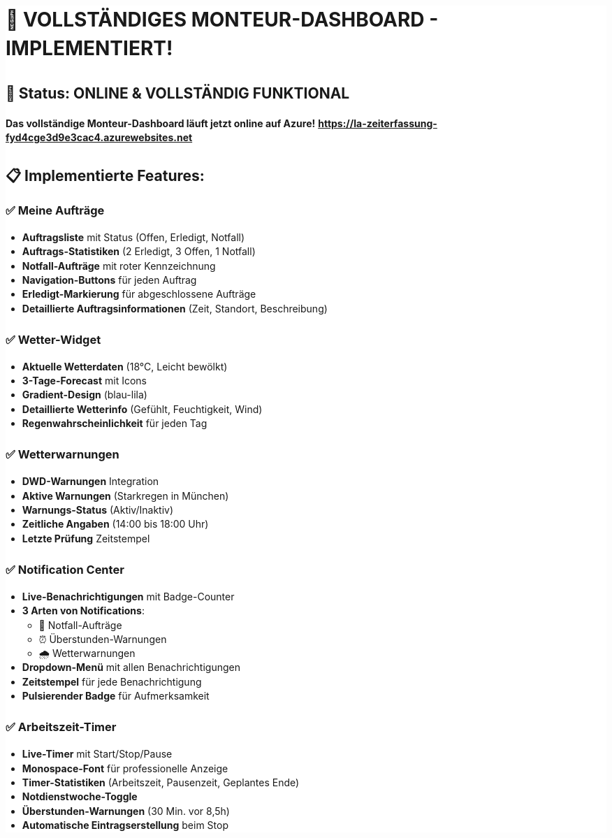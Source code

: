 # 🎯 VOLLSTÄNDIGES MONTEUR-DASHBOARD - IMPLEMENTIERT!

## 🚀 Status: ONLINE & VOLLSTÄNDIG FUNKTIONAL

**Das vollständige Monteur-Dashboard läuft jetzt online auf Azure!**
**https://la-zeiterfassung-fyd4cge3d9e3cac4.azurewebsites.net**

## 📋 Implementierte Features:

### ✅ **Meine Aufträge**
- **Auftragsliste** mit Status (Offen, Erledigt, Notfall)
- **Auftrags-Statistiken** (2 Erledigt, 3 Offen, 1 Notfall)
- **Notfall-Aufträge** mit roter Kennzeichnung
- **Navigation-Buttons** für jeden Auftrag
- **Erledigt-Markierung** für abgeschlossene Aufträge
- **Detaillierte Auftragsinformationen** (Zeit, Standort, Beschreibung)

### ✅ **Wetter-Widget**
- **Aktuelle Wetterdaten** (18°C, Leicht bewölkt)
- **3-Tage-Forecast** mit Icons
- **Gradient-Design** (blau-lila)
- **Detaillierte Wetterinfo** (Gefühlt, Feuchtigkeit, Wind)
- **Regenwahrscheinlichkeit** für jeden Tag

### ✅ **Wetterwarnungen**
- **DWD-Warnungen** Integration
- **Aktive Warnungen** (Starkregen in München)
- **Warnungs-Status** (Aktiv/Inaktiv)
- **Zeitliche Angaben** (14:00 bis 18:00 Uhr)
- **Letzte Prüfung** Zeitstempel

### ✅ **Notification Center**
- **Live-Benachrichtigungen** mit Badge-Counter
- **3 Arten von Notifications**:
  - 🔴 Notfall-Aufträge
  - ⏰ Überstunden-Warnungen
  - 🌧️ Wetterwarnungen
- **Dropdown-Menü** mit allen Benachrichtigungen
- **Zeitstempel** für jede Benachrichtigung
- **Pulsierender Badge** für Aufmerksamkeit

### ✅ **Arbeitszeit-Timer**
- **Live-Timer** mit Start/Stop/Pause
- **Monospace-Font** für professionelle Anzeige
- **Timer-Statistiken** (Arbeitszeit, Pausenzeit, Geplantes Ende)
- **Notdienstwoche-Toggle**
- **Überstunden-Warnungen** (30 Min. vor 8,5h)
- **Automatische Eintragserstellung** beim Stop

